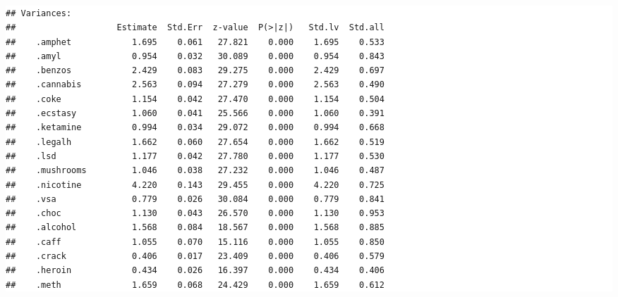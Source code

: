     ## Variances:
    ##                    Estimate  Std.Err  z-value  P(>|z|)   Std.lv  Std.all
    ##    .amphet            1.695    0.061   27.821    0.000    1.695    0.533
    ##    .amyl              0.954    0.032   30.089    0.000    0.954    0.843
    ##    .benzos            2.429    0.083   29.275    0.000    2.429    0.697
    ##    .cannabis          2.563    0.094   27.279    0.000    2.563    0.490
    ##    .coke              1.154    0.042   27.470    0.000    1.154    0.504
    ##    .ecstasy           1.060    0.041   25.566    0.000    1.060    0.391
    ##    .ketamine          0.994    0.034   29.072    0.000    0.994    0.668
    ##    .legalh            1.662    0.060   27.654    0.000    1.662    0.519
    ##    .lsd               1.177    0.042   27.780    0.000    1.177    0.530
    ##    .mushrooms         1.046    0.038   27.232    0.000    1.046    0.487
    ##    .nicotine          4.220    0.143   29.455    0.000    4.220    0.725
    ##    .vsa               0.779    0.026   30.084    0.000    0.779    0.841
    ##    .choc              1.130    0.043   26.570    0.000    1.130    0.953
    ##    .alcohol           1.568    0.084   18.567    0.000    1.568    0.885
    ##    .caff              1.055    0.070   15.116    0.000    1.055    0.850
    ##    .crack             0.406    0.017   23.409    0.000    0.406    0.579
    ##    .heroin            0.434    0.026   16.397    0.000    0.434    0.406
    ##    .meth              1.659    0.068   24.429    0.000    1.659    0.612